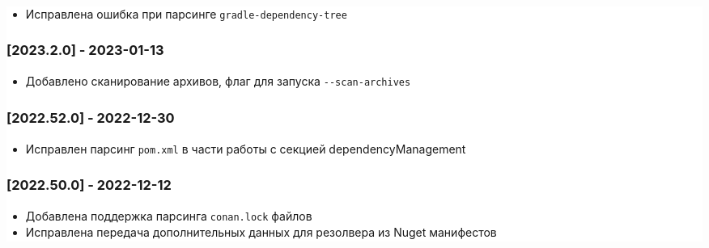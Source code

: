 - Исправлена ошибка при парсинге `gradle-dependency-tree`

### [2023.2.0] - 2023-01-13

- Добавлено сканирование архивов, флаг для запуска `--scan-archives`

### [2022.52.0] - 2022-12-30

- Исправлен парсинг `pom.xml` в части работы с секцией dependencyManagement

### [2022.50.0] - 2022-12-12

- Добавлена поддержка парсинга `conan.lock` файлов
- Исправлена передача дополнительных данных для резолвера из Nuget манифестов